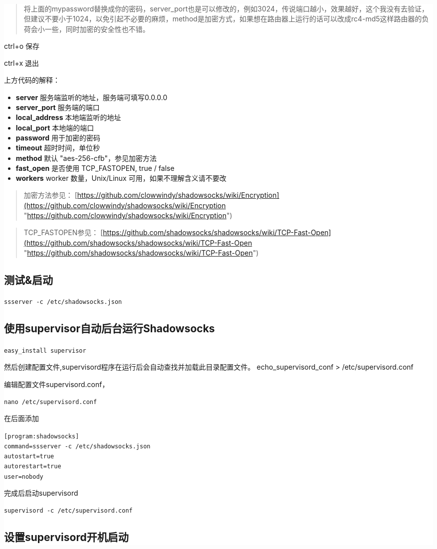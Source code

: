 
> 将上面的mypassword替换成你的密码，server_port也是可以修改的，例如3024，传说端口越小，效果越好，这个我没有去验证，但建议不要小于1024，以免引起不必要的麻烦，method是加密方式，如果想在路由器上运行的话可以改成rc4-md5这样路由器的负荷会小一些，同时加密的安全性也不错。

ctrl+o 保存

ctrl+x 退出

上方代码的解释：

- **server**	 服务端监听的地址，服务端可填写0.0.0.0
- **server_port**	 服务端的端口
- **local_address**	本地端监听的地址
- **local_port**	本地端的端口
- **password**	用于加密的密码
- **timeout**	超时时间，单位秒
- **method**	默认 "aes-256-cfb"，参见加密方法
- **fast_open**	是否使用 TCP_FASTOPEN, true / false
- **workers**	worker 数量，Unix/Linux 可用，如果不理解含义请不要改

> 加密方法参见：
[https://github.com/clowwindy/shadowsocks/wiki/Encryption](https://github.com/clowwindy/shadowsocks/wiki/Encryption "https://github.com/clowwindy/shadowsocks/wiki/Encryption")



> TCP_FASTOPEN参见：
[https://github.com/shadowsocks/shadowsocks/wiki/TCP-Fast-Open](https://github.com/shadowsocks/shadowsocks/wiki/TCP-Fast-Open "https://github.com/shadowsocks/shadowsocks/wiki/TCP-Fast-Open")

## 测试&启动 ##
    ssserver -c /etc/shadowsocks.json

## 使用supervisor自动后台运行Shadowsocks ##
    easy_install supervisor
然后创建配置文件,supervisord程序在运行后会自动查找并加载此目录配置文件。
    echo_supervisord_conf > /etc/supervisord.conf

编辑配置文件supervisord.conf，

    nano /etc/supervisord.conf

在后面添加

    [program:shadowsocks]
    command=ssserver -c /etc/shadowsocks.json
    autostart=true
    autorestart=true
    user=nobody

完成后启动supervisord

    supervisord -c /etc/supervisord.conf

## 设置supervisord开机启动 ##
